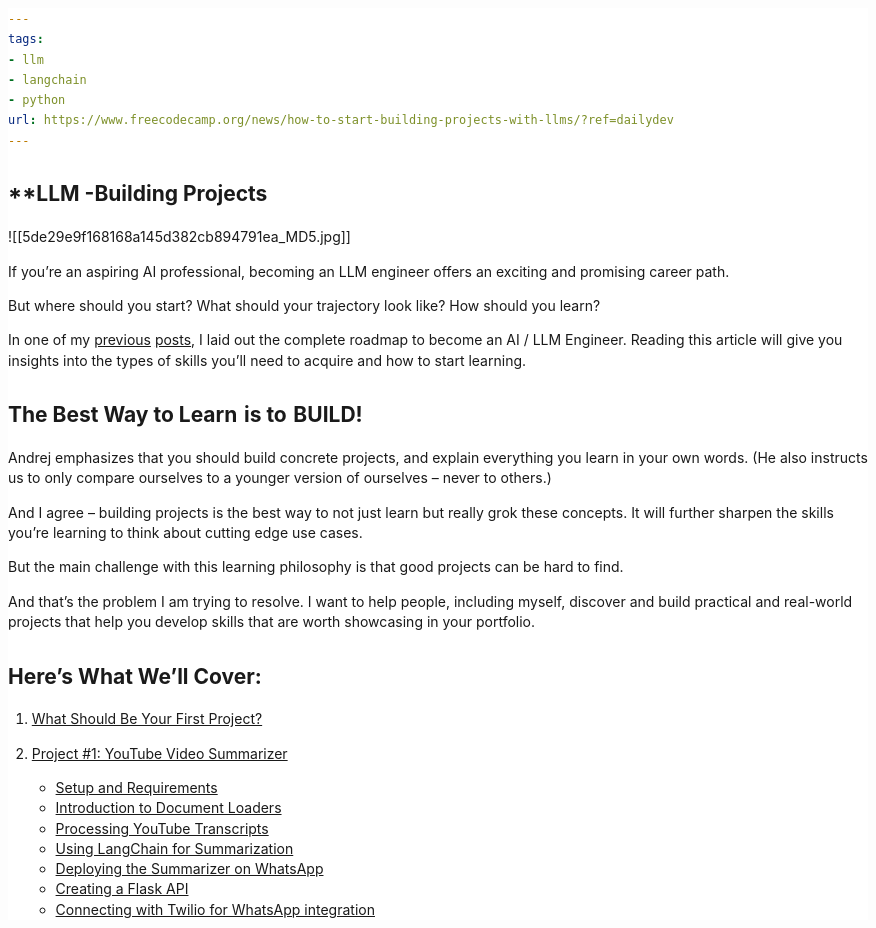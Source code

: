 ```yaml
---
tags:
- llm
- langchain
- python
url: https://www.freecodecamp.org/news/how-to-start-building-projects-with-llms/?ref=dailydev
---
```


## **LLM -Building Projects

  ![[5de29e9f168168a145d382cb894791ea_MD5.jpg]]

If you’re an aspiring AI professional, becoming an LLM engineer offers an exciting and promising career path.

But where should you start? What should your trajectory look like? How should you learn?

In one of my [previous](https://dswharshit.medium.com/roadmap-to-become-an-ai-engineer-roadmap-6d9558d970cf) [posts](https://dswharshit.medium.com/roadmap-to-become-an-ai-engineer-roadmap-6d9558d970cf), I laid out the complete roadmap to become an AI / LLM Engineer. Reading this article will give you insights into the types of skills you’ll need to acquire and how to start learning.

## The Best Way to Learn  is to  BUILD!

Andrej emphasizes that you should build concrete projects, and explain everything you learn in your own words. (He also instructs us to only compare ourselves to a younger version of ourselves – never to others.)

And I agree – building projects is the best way to not just learn but really grok these concepts. It will further sharpen the skills you’re learning to think about cutting edge use cases.

But the main challenge with this learning philosophy is that good projects can be hard to find.

And that’s the problem I am trying to resolve. I want to help people, including myself, discover and build practical and real-world projects that help you develop skills that are worth showcasing in your portfolio.

## Here’s What We’ll Cover:

1.  [What Should Be Your First Project?](https://www.freecodecamp.org/news/how-to-start-building-projects-with-llms/?ref=dailydev#heading-what-should-be-your-first-project)
2.  [Project #1: YouTube Video Summarizer](https://www.freecodecamp.org/news/how-to-start-building-projects-with-llms/?ref=dailydev#heading-project-1-summarise-youtube-videos)

    -   [Setup and Requirements](https://www.freecodecamp.org/news/how-to-start-building-projects-with-llms/?ref=dailydev#heading-setup-and-requirements)
    -   [Introduction to Document Loaders](https://www.freecodecamp.org/news/how-to-start-building-projects-with-llms/?ref=dailydev#heading-introduction-to-document-loaders)
    -   [Processing YouTube Transcripts](https://www.freecodecamp.org/news/how-to-start-building-projects-with-llms/?ref=dailydev#heading-processing-youtube-transcripts)
    -   [Using LangChain for Summarization](https://www.freecodecamp.org/news/how-to-start-building-projects-with-llms/?ref=dailydev#heading-using-langchain-for-summarization)
    -   [Deploying the Summarizer on WhatsApp](https://www.freecodecamp.org/news/how-to-start-building-projects-with-llms/?ref=dailydev#heading-deploying-the-summarizer-on-whatsapp)
    -   [Creating a Flask API](https://www.freecodecamp.org/news/how-to-start-building-projects-with-llms/?ref=dailydev#heading-creating-a-flask-api)
    -   [Connecting with Twilio for WhatsApp integration](https://www.freecodecamp.org/news/how-to-start-building-projects-with-llms/?ref=dailydev#heading-connecting-with-twilio-for-whatsapp-integration)
